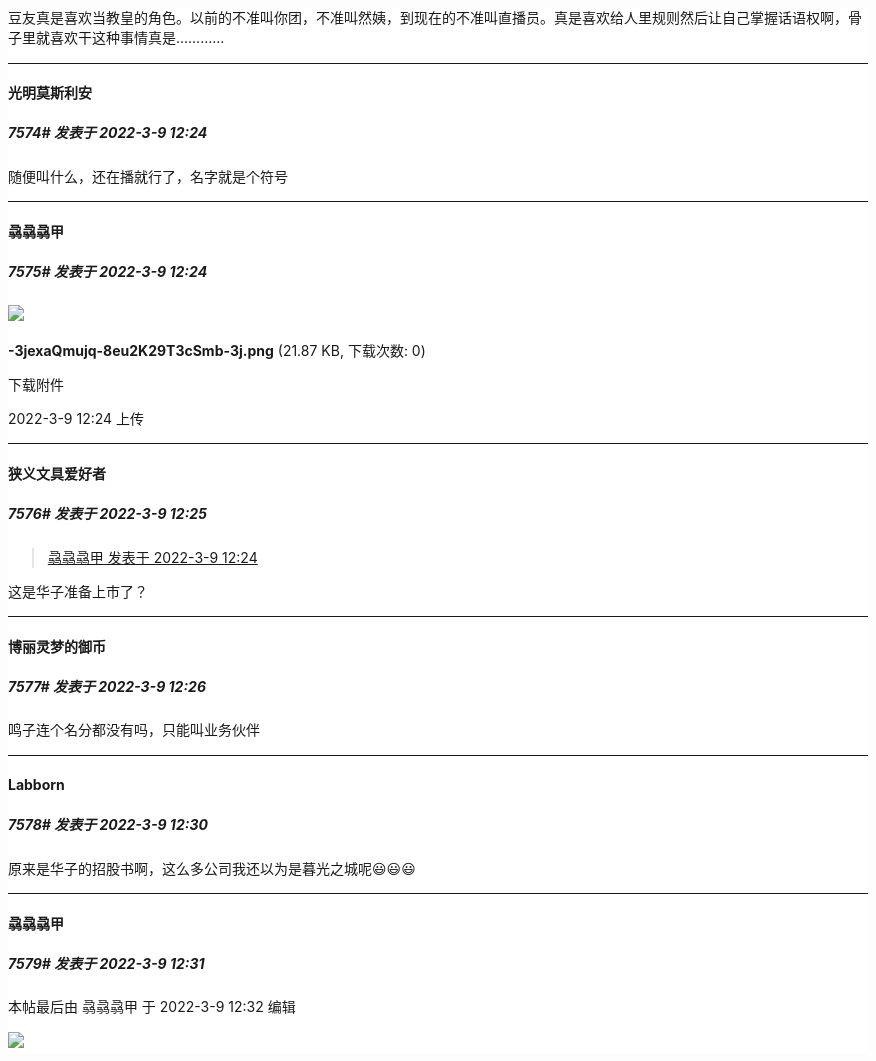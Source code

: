 豆友真是喜欢当教皇的角色。以前的不准叫你团，不准叫然姨，到现在的不准叫直播员。真是喜欢给人里规则然后让自己掌握话语权啊，骨子里就喜欢干这种事情真是…………

*****

####  光明莫斯利安  
##### 7574#       发表于 2022-3-9 12:24

随便叫什么，还在播就行了，名字就是个符号

*****

####  骉骉骉甲  
##### 7575#       发表于 2022-3-9 12:24

<img src="https://img.saraba1st.com/forum/202203/09/122433rtzcy2cy8cxyyls8.png" referrerpolicy="no-referrer">

<strong>-3jexaQmujq-8eu2K29T3cSmb-3j.png</strong> (21.87 KB, 下载次数: 0)

下载附件

2022-3-9 12:24 上传

*****

####  狭义文具爱好者  
##### 7576#       发表于 2022-3-9 12:25

<blockquote><a href="httphttps://bbs.saraba1st.com/2b/forum.php?mod=redirect&amp;goto=findpost&amp;pid=54975545&amp;ptid=2053980" target="_blank">骉骉骉甲 发表于 2022-3-9 12:24</a></blockquote>
这是华子准备上市了？

*****

####  博丽灵梦的御币  
##### 7577#       发表于 2022-3-9 12:26

鸣子连个名分都没有吗，只能叫业务伙伴



*****

####  Labborn  
##### 7578#       发表于 2022-3-9 12:30

原来是华子的招股书啊，这么多公司我还以为是暮光之城呢😃😃😃

*****

####  骉骉骉甲  
##### 7579#       发表于 2022-3-9 12:31

 本帖最后由 骉骉骉甲 于 2022-3-9 12:32 编辑 

<img src="https://img.saraba1st.com/forum/202203/09/123117tmm34qp5cpdvvqd3.png" referrerpolicy="no-referrer">
